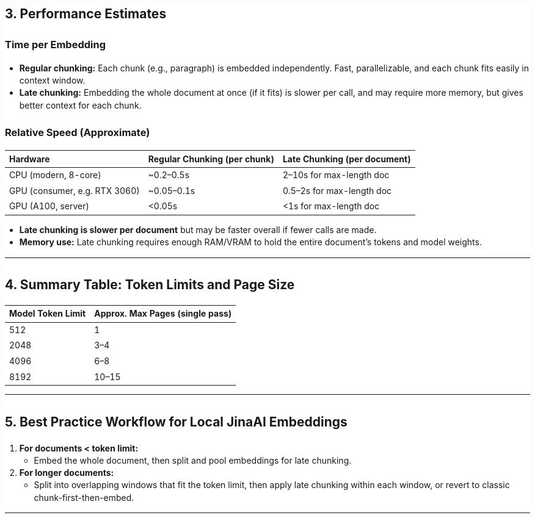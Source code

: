
## 3. **Performance Estimates**

### **Time per Embedding**

- **Regular chunking:** Each chunk (e.g., paragraph) is embedded independently. Fast, parallelizable, and each chunk fits easily in context window.
- **Late chunking:** Embedding the whole document at once (if it fits) is slower per call, and may require more memory, but gives better context for each chunk.


### **Relative Speed (Approximate)**

| Hardware | Regular Chunking (per chunk) | Late Chunking (per document) |
| :-- | :-- | :-- |
| CPU (modern, 8-core) | ~0.2–0.5s | 2–10s for max-length doc |
| GPU (consumer, e.g. RTX 3060) | ~0.05–0.1s | 0.5–2s for max-length doc |
| GPU (A100, server) | <0.05s | <1s for max-length doc |

- **Late chunking is slower per document** but may be faster overall if fewer calls are made.
- **Memory use:** Late chunking requires enough RAM/VRAM to hold the entire document’s tokens and model weights.

---

## 4. **Summary Table: Token Limits and Page Size**

| Model Token Limit | Approx. Max Pages (single pass) |
| :-- | :-- |
| 512 | 1 |
| 2048 | 3–4 |
| 4096 | 6–8 |
| 8192 | 10–15 |


---

## 5. **Best Practice Workflow for Local JinaAI Embeddings**

1. **For documents < token limit:**
    - Embed the whole document, then split and pool embeddings for late chunking.
2. **For longer documents:**
    - Split into overlapping windows that fit the token limit, then apply late chunking within each window, or revert to classic chunk-first-then-embed.

---
